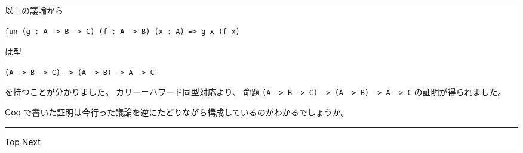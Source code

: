 以上の議論から

    fun (g : A -> B -> C) (f : A -> B) (x : A) => g x (f x)

は型

    (A -> B -> C) -> (A -> B) -> A -> C

を持つことが分かりました。
カリー＝ハワード同型対応より、
命題 `(A -> B -> C) -> (A -> B) -> A -> C` の証明が得られました。

Coq で書いた証明は今行った議論を逆にたどりながら構成しているのがわかるでしょうか。

---

[Top](index.html) [Next](editor.html)
